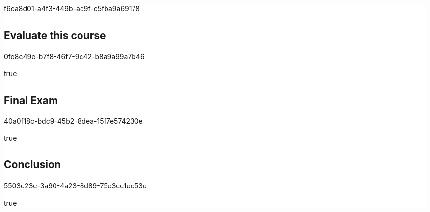 <partId>f6ca8d01-a4f3-449b-ac9f-c5fba9a69178</partId>

## Evaluate this course

<chapterId>0fe8c49e-b7f8-46f7-9c42-b8a9a99a7b46</chapterId>

<isCourseReview>true</isCourseReview>

## Final Exam

<chapterId>40a0f18c-bdc9-45b2-8dea-15f7e574230e</chapterId>

<isCourseExam>true</isCourseExam>

## Conclusion

<chapterId>5503c23e-3a90-4a23-8d89-75e3cc1ee53e</chapterId>

<isCourseConclusion>true</isCourseConclusion>